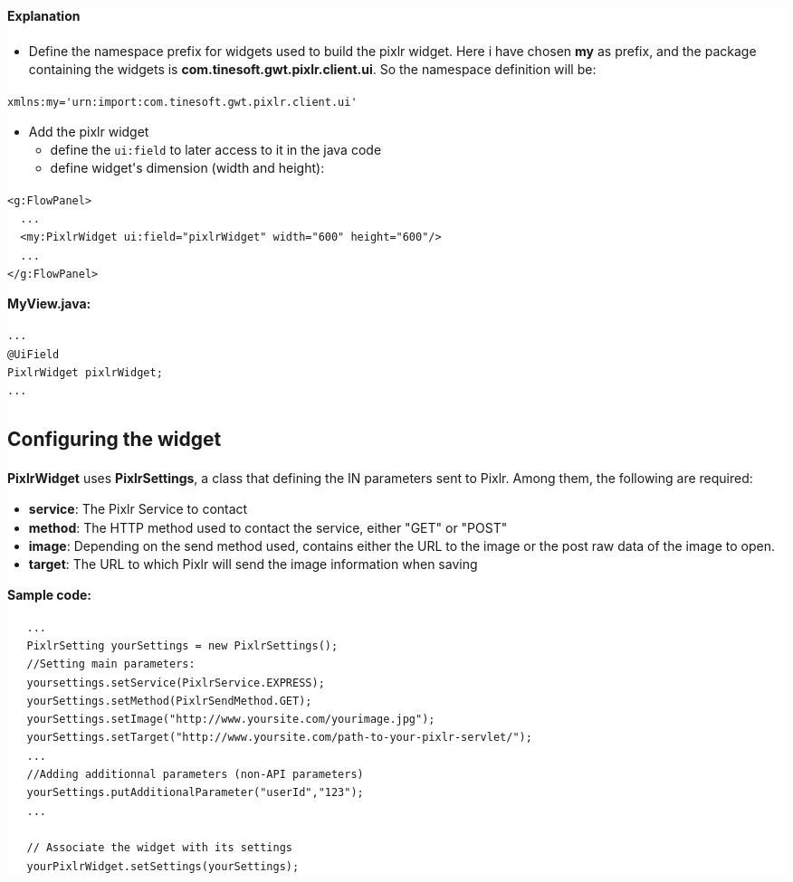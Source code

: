 #### Explanation ####

  * Define the namespace prefix for widgets used to build the pixlr widget. Here i have chosen **my** as prefix, and the package containing the widgets is **com.tinesoft.gwt.pixlr.client.ui**. So the namespace definition will be:
```
xmlns:my='urn:import:com.tinesoft.gwt.pixlr.client.ui'
```
  * Add the pixlr widget
    * define the `ui:field` to later access to it in the java code
    * define widget's dimension (width and height):
```
<g:FlowPanel>
  ...
  <my:PixlrWidget ui:field="pixlrWidget" width="600" height="600"/>
  ...
</g:FlowPanel>
```


**MyView.java:**
```
...
@UiField
PixlrWidget pixlrWidget;
...

```

## Configuring the widget ##

**PixlrWidget** uses **PixlrSettings**, a class that defining the IN parameters sent to Pixlr. Among them, the following are required:
  * **service**: The Pixlr Service to contact
  * **method**: The HTTP method used to contact the service, either "GET" or "POST"
  * **image**: Depending on the send method used, contains either the URL to the image or the post raw data of the image to open.
  * **target**: The URL to which Pixlr will send the image information when saving

**Sample code:**

```
   ...
   PixlrSetting yourSettings = new PixlrSettings();
   //Setting main parameters:
   yoursettings.setService(PixlrService.EXPRESS);
   yourSettings.setMethod(PixlrSendMethod.GET);
   yourSettings.setImage("http://www.yoursite.com/yourimage.jpg");
   yourSettings.setTarget("http://www.yoursite.com/path-to-your-pixlr-servlet/");
   ...
   //Adding additionnal parameters (non-API parameters)
   yourSettings.putAdditionalParameter("userId","123");
   ...

   // Associate the widget with its settings
   yourPixlrWidget.setSettings(yourSettings);

```
